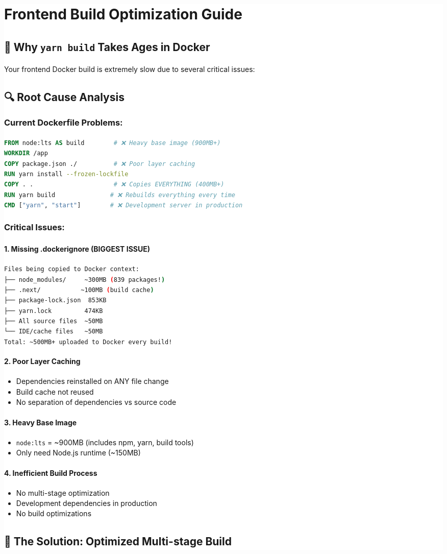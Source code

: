 # Frontend Build Optimization Guide

## 🐌 **Why `yarn build` Takes Ages in Docker**

Your frontend Docker build is extremely slow due to several critical issues:

## 🔍 **Root Cause Analysis**

### Current Dockerfile Problems:
```dockerfile
FROM node:lts AS build        # ❌ Heavy base image (900MB+)
WORKDIR /app
COPY package.json ./          # ❌ Poor layer caching
RUN yarn install --frozen-lockfile 
COPY . .                      # ❌ Copies EVERYTHING (400MB+)
RUN yarn build               # ❌ Rebuilds everything every time
CMD ["yarn", "start"]        # ❌ Development server in production
```

### Critical Issues:

#### 1. **Missing .dockerignore** (BIGGEST ISSUE)
```bash
Files being copied to Docker context:
├── node_modules/     ~300MB (839 packages!)
├── .next/           ~100MB (build cache)
├── package-lock.json  853KB
├── yarn.lock         474KB
├── All source files  ~50MB
└── IDE/cache files   ~50MB
Total: ~500MB+ uploaded to Docker every build!
```

#### 2. **Poor Layer Caching**
- Dependencies reinstalled on ANY file change
- Build cache not reused
- No separation of dependencies vs source code

#### 3. **Heavy Base Image**
- `node:lts` = ~900MB (includes npm, yarn, build tools)
- Only need Node.js runtime (~150MB)

#### 4. **Inefficient Build Process**
- No multi-stage optimization
- Development dependencies in production
- No build optimizations

## 🚀 **The Solution: Optimized Multi-stage Build**
